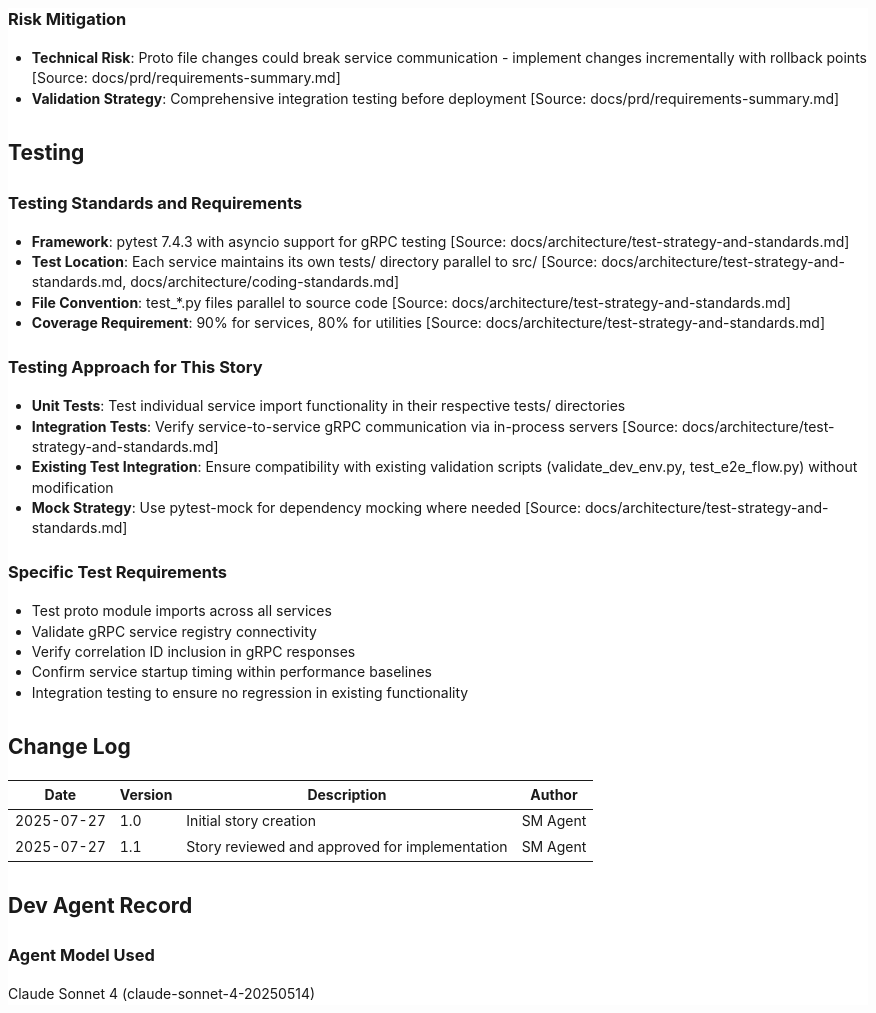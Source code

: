 ### Risk Mitigation
- **Technical Risk**: Proto file changes could break service communication - implement changes incrementally with rollback points [Source: docs/prd/requirements-summary.md]
- **Validation Strategy**: Comprehensive integration testing before deployment [Source: docs/prd/requirements-summary.md]

## Testing

### Testing Standards and Requirements
- **Framework**: pytest 7.4.3 with asyncio support for gRPC testing [Source: docs/architecture/test-strategy-and-standards.md]
- **Test Location**: Each service maintains its own tests/ directory parallel to src/ [Source: docs/architecture/test-strategy-and-standards.md, docs/architecture/coding-standards.md]
- **File Convention**: test_*.py files parallel to source code [Source: docs/architecture/test-strategy-and-standards.md]
- **Coverage Requirement**: 90% for services, 80% for utilities [Source: docs/architecture/test-strategy-and-standards.md]

### Testing Approach for This Story
- **Unit Tests**: Test individual service import functionality in their respective tests/ directories
- **Integration Tests**: Verify service-to-service gRPC communication via in-process servers [Source: docs/architecture/test-strategy-and-standards.md]
- **Existing Test Integration**: Ensure compatibility with existing validation scripts (validate_dev_env.py, test_e2e_flow.py) without modification
- **Mock Strategy**: Use pytest-mock for dependency mocking where needed [Source: docs/architecture/test-strategy-and-standards.md]

### Specific Test Requirements
- Test proto module imports across all services
- Validate gRPC service registry connectivity
- Verify correlation ID inclusion in gRPC responses
- Confirm service startup timing within performance baselines
- Integration testing to ensure no regression in existing functionality

## Change Log

| Date | Version | Description | Author |
|------|---------|-------------|--------|
| 2025-07-27 | 1.0 | Initial story creation | SM Agent |
| 2025-07-27 | 1.1 | Story reviewed and approved for implementation | SM Agent |

## Dev Agent Record

### Agent Model Used
Claude Sonnet 4 (claude-sonnet-4-20250514)
